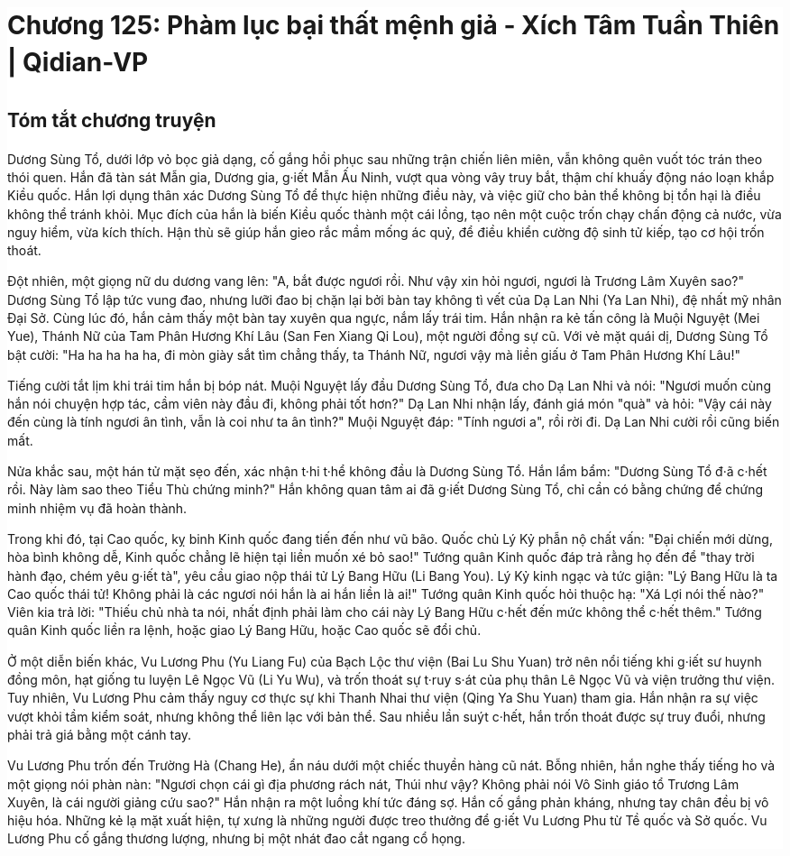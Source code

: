 # Chương 125: Phàm lục bại thất mệnh giả - Xích Tâm Tuần Thiên | Qidian-VP

## Tóm tắt chương truyện

Dương Sùng Tổ, dưới lớp vỏ bọc giả dạng, cố gắng hồi phục sau những trận chiến liên miên, vẫn không quên vuốt tóc trán theo thói quen. Hắn đã tàn sát Mẫn gia, Dương gia, g·iết Mẫn Ấu Ninh, vượt qua vòng vây truy bắt, thậm chí khuấy động náo loạn khắp Kiều quốc. Hắn lợi dụng thân xác Dương Sùng Tổ để thực hiện những điều này, và việc giữ cho bản thể không bị tổn hại là điều không thể tránh khỏi. Mục đích của hắn là biến Kiều quốc thành một cái lồng, tạo nên một cuộc trốn chạy chấn động cả nước, vừa nguy hiểm, vừa kích thích. Hận thù sẽ giúp hắn gieo rắc mầm mống ác quỷ, để điều khiển cường độ sinh tử kiếp, tạo cơ hội trốn thoát.

Đột nhiên, một giọng nữ du dương vang lên: "A, bắt được ngươi rồi. Như vậy xin hỏi ngươi, ngươi là Trương Lâm Xuyên sao?" Dương Sùng Tổ lập tức vung đao, nhưng lưỡi đao bị chặn lại bởi bàn tay không tì vết của Dạ Lan Nhi (Ya Lan Nhi), đệ nhất mỹ nhân Đại Sở. Cùng lúc đó, hắn cảm thấy một bàn tay xuyên qua ngực, nắm lấy trái tim. Hắn nhận ra kẻ tấn công là Muội Nguyệt (Mei Yue), Thánh Nữ của Tam Phân Hương Khí Lâu (San Fen Xiang Qi Lou), một người đồng sự cũ. Với vẻ mặt quái dị, Dương Sùng Tổ bật cười: "Ha ha ha ha ha, đi mòn giày sắt tìm chẳng thấy, ta Thánh Nữ, ngươi vậy mà liền giấu ở Tam Phân Hương Khí Lâu!"

Tiếng cười tắt lịm khi trái tim hắn bị bóp nát. Muội Nguyệt lấy đầu Dương Sùng Tổ, đưa cho Dạ Lan Nhi và nói: "Ngươi muốn cùng hắn nói chuyện hợp tác, cầm viên này đầu đi, không phải tốt hơn?" Dạ Lan Nhi nhận lấy, đánh giá món "quà" và hỏi: "Vậy cái này đến cùng là tính ngươi ân tình, vẫn là coi như ta ân tình?" Muội Nguyệt đáp: "Tính ngươi a", rồi rời đi. Dạ Lan Nhi cười rồi cũng biến mất.

Nửa khắc sau, một hán tử mặt sẹo đến, xác nhận t·hi t·hể không đầu là Dương Sùng Tổ. Hắn lẩm bẩm: "Dương Sùng Tổ đ·ã c·hết rồi. Này làm sao theo Tiểu Thù chứng minh?" Hắn không quan tâm ai đã g·iết Dương Sùng Tổ, chỉ cần có bằng chứng để chứng minh nhiệm vụ đã hoàn thành.

Trong khi đó, tại Cao quốc, kỵ binh Kinh quốc đang tiến đến như vũ bão. Quốc chủ Lý Kỷ phẫn nộ chất vấn: "Đại chiến mới dừng, hòa bình không dễ, Kinh quốc chẳng lẽ hiện tại liền muốn xé bỏ sao!" Tướng quân Kinh quốc đáp trả rằng họ đến để "thay trời hành đạo, chém yêu g·iết tà", yêu cầu giao nộp thái tử Lý Bang Hữu (Li Bang You). Lý Kỷ kinh ngạc và tức giận: "Lý Bang Hữu là ta Cao quốc thái tử! Không phải là các ngươi nói hắn là ai hắn liền là ai!" Tướng quân Kinh quốc hỏi thuộc hạ: "Xá Lợi nói thế nào?" Viên kia trả lời: "Thiếu chủ nhà ta nói, nhất định phải làm cho cái này Lý Bang Hữu c·hết đến mức không thể c·hết thêm." Tướng quân Kinh quốc liền ra lệnh, hoặc giao Lý Bang Hữu, hoặc Cao quốc sẽ đổi chủ.

Ở một diễn biến khác, Vu Lương Phu (Yu Liang Fu) của Bạch Lộc thư viện (Bai Lu Shu Yuan) trở nên nổi tiếng khi g·iết sư huynh đồng môn, hạt giống tu luyện Lê Ngọc Vũ (Li Yu Wu), và trốn thoát sự t·ruy s·át của phụ thân Lê Ngọc Vũ và viện trưởng thư viện. Tuy nhiên, Vu Lương Phu cảm thấy nguy cơ thực sự khi Thanh Nhai thư viện (Qing Ya Shu Yuan) tham gia. Hắn nhận ra sự việc vượt khỏi tầm kiểm soát, nhưng không thể liên lạc với bản thể. Sau nhiều lần suýt c·hết, hắn trốn thoát được sự truy đuổi, nhưng phải trả giá bằng một cánh tay.

Vu Lương Phu trốn đến Trường Hà (Chang He), ẩn náu dưới một chiếc thuyền hàng cũ nát. Bỗng nhiên, hắn nghe thấy tiếng ho và một giọng nói phàn nàn: "Ngươi chọn cái gì địa phương rách nát, Thúi như vậy? Không phải nói Vô Sinh giáo tổ Trương Lâm Xuyên, là cái người giảng cứu sao?" Hắn nhận ra một luồng khí tức đáng sợ. Hắn cố gắng phản kháng, nhưng tay chân đều bị vô hiệu hóa. Những kẻ lạ mặt xuất hiện, tự xưng là những người được treo thưởng để g·iết Vu Lương Phu từ Tề quốc và Sở quốc. Vu Lương Phu cố gắng thương lượng, nhưng bị một nhát đao cắt ngang cổ họng.
